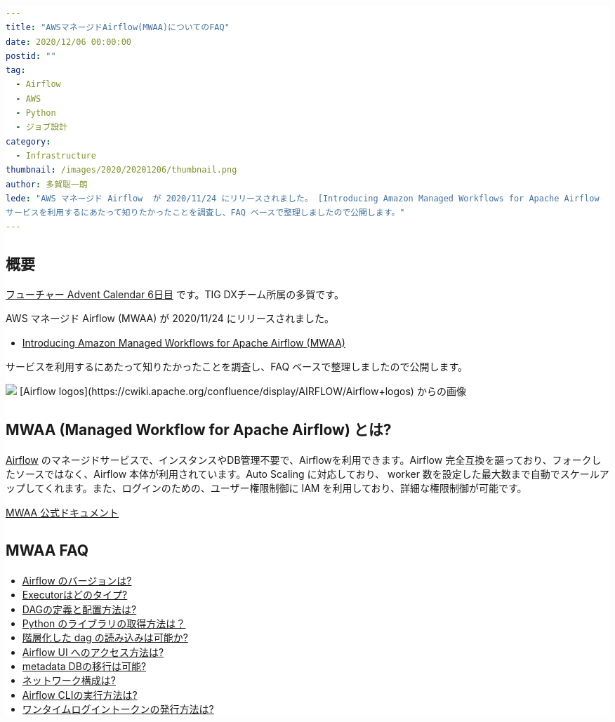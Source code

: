 ```yaml
---
title: "AWSマネージドAirflow(MWAA)についてのFAQ"
date: 2020/12/06 00:00:00
postid: ""
tag:
  - Airflow
  - AWS
  - Python
  - ジョブ設計
category:
  - Infrastructure
thumbnail: /images/2020/20201206/thumbnail.png
author: 多賀聡一朗
lede: "AWS マネージド Airflow  が 2020/11/24 にリリースされました。 [Introducing Amazon Managed Workflows for Apache Airflow サービスを利用するにあたって知りたかったことを調査し、FAQ ベースで整理しましたので公開します。"
---
```


## 概要

[フューチャー Advent Calendar 6日目](https://qiita.com/advent-calendar/2020/future) です。TIG DXチーム所属の多賀です。

AWS マネージド Airflow (MWAA) が 2020/11/24 にリリースされました。

* [Introducing Amazon Managed Workflows for Apache Airflow (MWAA)](https://aws.amazon.com/jp/blogs/aws/introducing-amazon-managed-workflows-for-apache-airflow-mwaa/)

サービスを利用するにあたって知りたかったことを調査し、FAQ ベースで整理しましたので公開します。

<img src="/images/2020/20201206/wordmark_1.png" loading="lazy">
[Airflow logos](https://cwiki.apache.org/confluence/display/AIRFLOW/Airflow+logos) からの画像

## MWAA (Managed Workflow for Apache Airflow) とは?

[Airflow](https://airflow.apache.org/) のマネージドサービスで、インスタンスやDB管理不要で、Airflowを利用できます。Airflow 完全互換を謳っており、フォークしたソースではなく、Airflow 本体が利用されています。Auto Scaling に対応しており、 worker 数を設定した最大数まで自動でスケールアップしてくれます。また、ログインのための、ユーザー権限制御に IAM を利用しており、詳細な権限制御が可能です。

[MWAA 公式ドキュメント](https://docs.aws.amazon.com/mwaa/latest/userguide/what-is-mwaa.html)

## MWAA FAQ

* [Airflow のバージョンは?](#airflow-のバージョンは)
* [Executorはどのタイプ?](#executorはどのタイプ)
* [DAGの定義と配置方法は?](#dagの定義と配置方法は)
* [Python のライブラリの取得方法は？](#python-のライブラリの取得方法は)
* [階層化した dag の読み込みは可能か?](#階層化した-dag-の読み込みは可能か)
* [Airflow UI へのアクセス方法は?](#airflow-ui-へのアクセス方法は)
* [metadata DBの移行は可能?](#metadata-dbの移行は可能)
* [ネットワーク構成は?](#ネットワーク構成は)
* [Airflow CLIの実行方法は?](#airflow-cliの実行方法は)
* [ワンタイムログイントークンの発行方法は?](#ワンタイムログイントークンの発行方法は)
